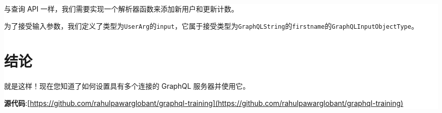 与查询 API 一样，我们需要实现一个解析器函数来添加新用户和更新计数。

为了接受输入参数，我们定义了类型为`UserArg`的`input`，它属于接受类型为`GraphQLString`的`firstname`的`GraphQLInputObjectType`。

# 结论

就是这样！现在您知道了如何设置具有多个连接的 GraphQL 服务器并使用它。

**源代码**:[https://github.com/rahulpawarglobant/graphql-training](https://github.com/rahulpawarglobant/graphql-training)